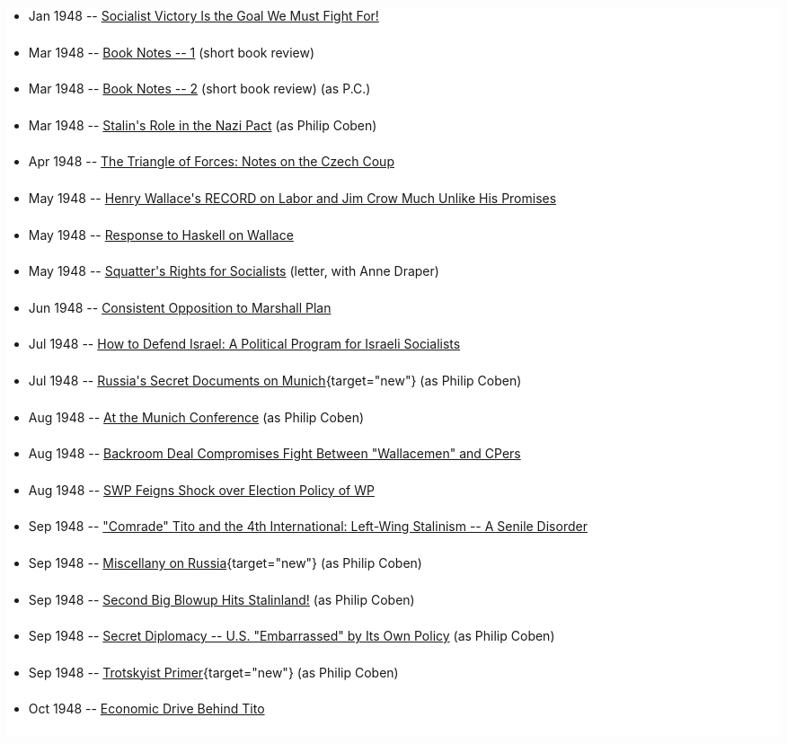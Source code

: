 -   Jan 1948 -- [Socialist Victory Is the Goal We Must Fight
    For!](1948/01/100th.htm)\
     
-   Mar 1948 -- [Book Notes -- 1](1948/03/pannekoek.htm) (short book
    review)\
     
-   Mar 1948 -- [Book Notes -- 2](1948/03/palestine.htm) (short book
    review) (as P.C.)\
     
-   Mar 1948 -- [Stalin's Role in the Nazi Pact](1948/03/stal-hit.htm)
    (as Philip Coben)\
     
-   Apr 1948 -- [The Triangle of Forces: Notes on the Czech
    Coup](1948/04/czechcoup.html)\
     
-   May 1948 -- [Henry Wallace's RECORD on Labor and Jim Crow Much
    Unlike His Promises](1948/05/wallace.htm)\
     
-   May 1948 -- [Response to Haskell on Wallace](1948/05/haskell.htm)\
     
-   May 1948 -- [Squatter's Rights for Socialists](1948/05/redwoods.htm)
    (letter, with Anne Draper)\
     
-   Jun 1948 -- [Consistent Opposition to Marshall
    Plan](1948/06/marshall.htm)\
     
-   Jul 1948 -- [How to Defend Israel: A Political Program for Israeli
    Socialists](1948/07/israel.htm)\
     
-   Jul 1948 -- [Russia's Secret Documents on
    Munich](../../history/etol/newspape/ni/vol14/no05/coben.htm){target="new"}
    (as Philip Coben)\
     
-   Aug 1948 -- [At the Munich Conference](1948/08/munich.html) (as
    Philip Coben)\
     
-   Aug 1948 -- [Backroom Deal Compromises Fight Between "Wallacemen"
    and CPers](1948/08/wallace.html)\
     
-   Aug 1948 -- [SWP Feigns Shock over Election Policy of
    WP](1948/08/swp-shock.html)\
     
-   Sep 1948 -- ["Comrade" Tito and the 4th International: Left-Wing
    Stalinism -- A Senile Disorder](1948/09/tito.htm)\
     
-   Sep 1948 -- [Miscellany on
    Russia](../../history/etol/newspape/ni/vol14/no07/coben2.htm){target="new"}
    (as Philip Coben)\
     
-   Sep 1948 -- [Second Big Blowup Hits
    Stalinland!](1948/09/poland.html) (as Philip Coben)\
     
-   Sep 1948 -- [Secret Diplomacy -- U.S. "Embarrassed" by Its Own
    Policy](1948/09/diplomacy.html) (as Philip Coben)\
     
-   Sep 1948 -- [Trotskyist
    Primer](../../history/etol/newspape/ni/vol14/no07/coben1.htm){target="new"}
    (as Philip Coben)\
     
-   Oct 1948 -- [Economic Drive Behind Tito](1948/10/econtito.html)\
     